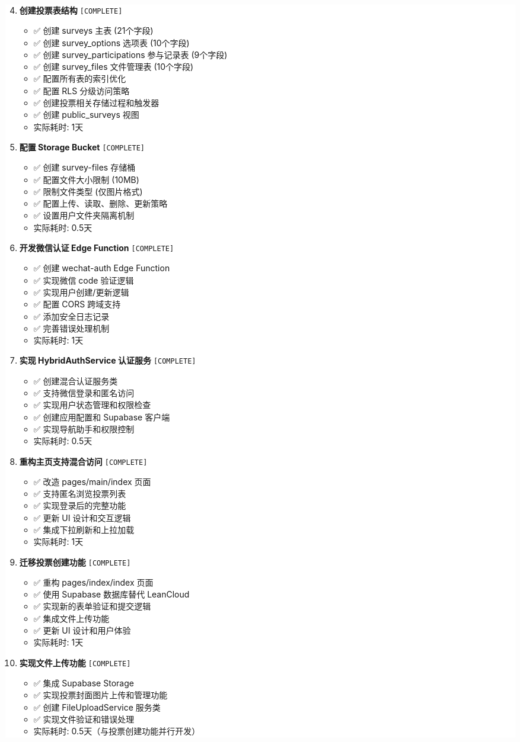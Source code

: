4. **创建投票表结构** `[COMPLETE]`
   - ✅ 创建 surveys 主表 (21个字段)
   - ✅ 创建 survey_options 选项表 (10个字段)
   - ✅ 创建 survey_participations 参与记录表 (9个字段)
   - ✅ 创建 survey_files 文件管理表 (10个字段)
   - ✅ 配置所有表的索引优化
   - ✅ 配置 RLS 分级访问策略
   - ✅ 创建投票相关存储过程和触发器
   - ✅ 创建 public_surveys 视图
   - 实际耗时: 1天

5. **配置 Storage Bucket** `[COMPLETE]`
   - ✅ 创建 survey-files 存储桶
   - ✅ 配置文件大小限制 (10MB)
   - ✅ 限制文件类型 (仅图片格式)
   - ✅ 配置上传、读取、删除、更新策略
   - ✅ 设置用户文件夹隔离机制
   - 实际耗时: 0.5天

6. **开发微信认证 Edge Function** `[COMPLETE]`
   - ✅ 创建 wechat-auth Edge Function
   - ✅ 实现微信 code 验证逻辑
   - ✅ 实现用户创建/更新逻辑
   - ✅ 配置 CORS 跨域支持
   - ✅ 添加安全日志记录
   - ✅ 完善错误处理机制
   - 实际耗时: 1天

7. **实现 HybridAuthService 认证服务** `[COMPLETE]`
   - ✅ 创建混合认证服务类
   - ✅ 支持微信登录和匿名访问
   - ✅ 实现用户状态管理和权限检查
   - ✅ 创建应用配置和 Supabase 客户端
   - ✅ 实现导航助手和权限控制
   - 实际耗时: 0.5天

8. **重构主页支持混合访问** `[COMPLETE]`
   - ✅ 改造 pages/main/index 页面
   - ✅ 支持匿名浏览投票列表
   - ✅ 实现登录后的完整功能
   - ✅ 更新 UI 设计和交互逻辑
   - ✅ 集成下拉刷新和上拉加载
   - 实际耗时: 1天

9. **迁移投票创建功能** `[COMPLETE]`
   - ✅ 重构 pages/index/index 页面
   - ✅ 使用 Supabase 数据库替代 LeanCloud
   - ✅ 实现新的表单验证和提交逻辑
   - ✅ 集成文件上传功能
   - ✅ 更新 UI 设计和用户体验
   - 实际耗时: 1天

10. **实现文件上传功能** `[COMPLETE]`
    - ✅ 集成 Supabase Storage
    - ✅ 实现投票封面图片上传和管理功能
    - ✅ 创建 FileUploadService 服务类
    - ✅ 实现文件验证和错误处理
    - 实际耗时: 0.5天（与投票创建功能并行开发）
